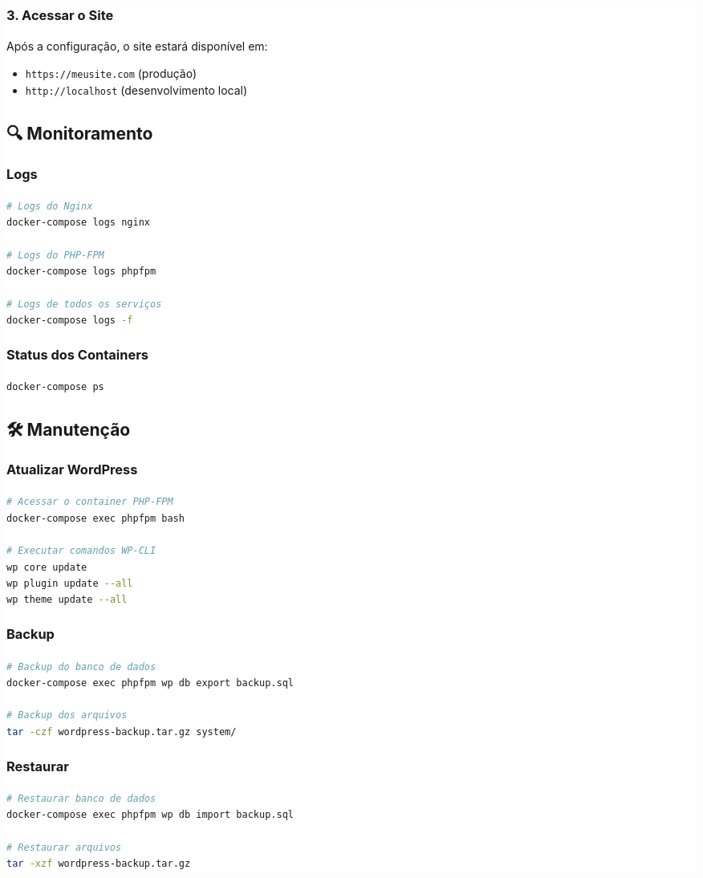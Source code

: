 ### 3. Acessar o Site
Após a configuração, o site estará disponível em:
- `https://meusite.com` (produção)
- `http://localhost` (desenvolvimento local)

## 🔍 Monitoramento

### Logs
```bash
# Logs do Nginx
docker-compose logs nginx

# Logs do PHP-FPM
docker-compose logs phpfpm

# Logs de todos os serviços
docker-compose logs -f
```

### Status dos Containers
```bash
docker-compose ps
```

## 🛠️ Manutenção

### Atualizar WordPress
```bash
# Acessar o container PHP-FPM
docker-compose exec phpfpm bash

# Executar comandos WP-CLI
wp core update
wp plugin update --all
wp theme update --all
```

### Backup
```bash
# Backup do banco de dados
docker-compose exec phpfpm wp db export backup.sql

# Backup dos arquivos
tar -czf wordpress-backup.tar.gz system/
```

### Restaurar
```bash
# Restaurar banco de dados
docker-compose exec phpfpm wp db import backup.sql

# Restaurar arquivos
tar -xzf wordpress-backup.tar.gz
```
